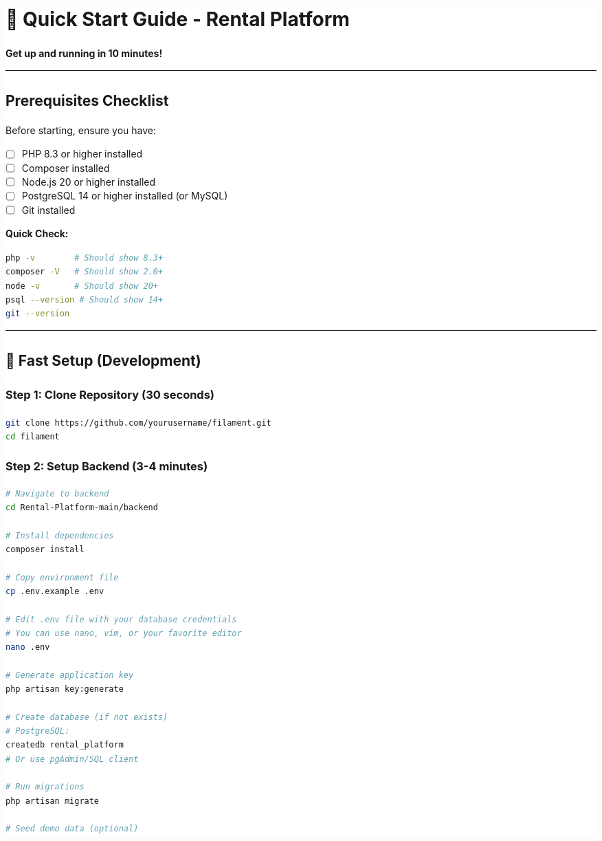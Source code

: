 # 🚀 Quick Start Guide - Rental Platform

**Get up and running in 10 minutes!**

---

## Prerequisites Checklist

Before starting, ensure you have:

- [ ] PHP 8.3 or higher installed
- [ ] Composer installed
- [ ] Node.js 20 or higher installed
- [ ] PostgreSQL 14 or higher installed (or MySQL)
- [ ] Git installed

**Quick Check:**
```bash
php -v        # Should show 8.3+
composer -V   # Should show 2.0+
node -v       # Should show 20+
psql --version # Should show 14+
git --version
```

---

## 🏃 Fast Setup (Development)

### Step 1: Clone Repository (30 seconds)

```bash
git clone https://github.com/yourusername/filament.git
cd filament
```

### Step 2: Setup Backend (3-4 minutes)

```bash
# Navigate to backend
cd Rental-Platform-main/backend

# Install dependencies
composer install

# Copy environment file
cp .env.example .env

# Edit .env file with your database credentials
# You can use nano, vim, or your favorite editor
nano .env

# Generate application key
php artisan key:generate

# Create database (if not exists)
# PostgreSQL:
createdb rental_platform
# Or use pgAdmin/SQL client

# Run migrations
php artisan migrate

# Seed demo data (optional)
```